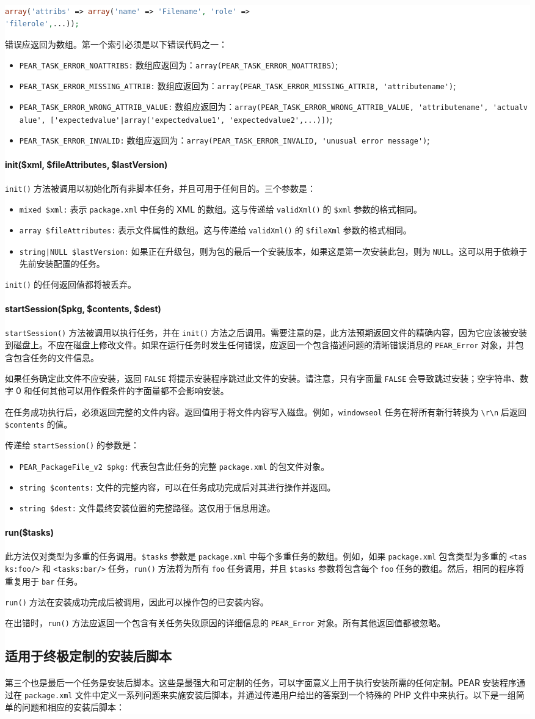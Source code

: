 ```php
array('attribs' => array('name' => 'Filename', 'role' =>
'filerole',...));

```

错误应返回为数组。第一个索引必须是以下错误代码之一：

+   `PEAR_TASK_ERROR_NOATTRIBS:` 数组应返回为：`array(PEAR_TASK_ERROR_NOATTRIBS)`;

+   `PEAR_TASK_ERROR_MISSING_ATTRIB:` 数组应返回为：`array(PEAR_TASK_ERROR_MISSING_ATTRIB, 'attributename')`;

+   `PEAR_TASK_ERROR_WRONG_ATTRIB_VALUE:` 数组应返回为：`array(PEAR_TASK_ERROR_WRONG_ATTRIB_VALUE, 'attributename', 'actualvalue', ['expectedvalue'|array('expectedvalue1', 'expectedvalue2',...)])`;

+   `PEAR_TASK_ERROR_INVALID:` 数组应返回为：`array(PEAR_TASK_ERROR_INVALID, 'unusual error message')`;

#### init($xml, $fileAttributes, $lastVersion)

`init()` 方法被调用以初始化所有非脚本任务，并且可用于任何目的。三个参数是：

+   `mixed $xml:` 表示 `package.xml` 中任务的 XML 的数组。这与传递给 `validXml()` 的 `$xml` 参数的格式相同。

+   `array $fileAttributes:` 表示文件属性的数组。这与传递给 `validXml()` 的 `$fileXml` 参数的格式相同。

+   `string|NULL $lastVersion:` 如果正在升级包，则为包的最后一个安装版本，如果这是第一次安装此包，则为 `NULL`。这可以用于依赖于先前安装配置的任务。

`init()` 的任何返回值都将被丢弃。

#### startSession($pkg, $contents, $dest)

`startSession()` 方法被调用以执行任务，并在 `init()` 方法之后调用。需要注意的是，此方法预期返回文件的精确内容，因为它应该被安装到磁盘上。不应在磁盘上修改文件。如果在运行任务时发生任何错误，应返回一个包含描述问题的清晰错误消息的 `PEAR_Error` 对象，并包含包含任务的文件信息。

如果任务确定此文件不应安装，返回 `FALSE` 将提示安装程序跳过此文件的安装。请注意，只有字面量 `FALSE` 会导致跳过安装；空字符串、数字 0 和任何其他可以用作假条件的字面量都不会影响安装。

在任务成功执行后，必须返回完整的文件内容。返回值用于将文件内容写入磁盘。例如，`windowseol` 任务在将所有新行转换为 `\r\n` 后返回 `$contents` 的值。

传递给 `startSession()` 的参数是：

+   `PEAR_PackageFile_v2 $pkg:` 代表包含此任务的完整 `package.xml` 的包文件对象。

+   `string $contents:` 文件的完整内容，可以在任务成功完成后对其进行操作并返回。

+   `string $dest:` 文件最终安装位置的完整路径。这仅用于信息用途。

#### run($tasks)

此方法仅对类型为多重的任务调用。`$tasks` 参数是 `package.xml` 中每个多重任务的数组。例如，如果 `package.xml` 包含类型为多重的 `<tasks:foo/>` 和 `<tasks:bar/>` 任务，`run()` 方法将为所有 `foo` 任务调用，并且 `$tasks` 参数将包含每个 `foo` 任务的数组。然后，相同的程序将重复用于 `bar` 任务。

`run()` 方法在安装成功完成后被调用，因此可以操作包的已安装内容。

在出错时，`run()` 方法应返回一个包含有关任务失败原因的详细信息的 `PEAR_Error` 对象。所有其他返回值都被忽略。

## 适用于终极定制的安装后脚本

第三个也是最后一个任务是安装后脚本。这些是最强大和可定制的任务，可以字面意义上用于执行安装所需的任何定制。PEAR 安装程序通过在 `package.xml` 文件中定义一系列问题来实施安装后脚本，并通过传递用户给出的答案到一个特殊的 PHP 文件中来执行。以下是一组简单的问题和相应的安装后脚本：
